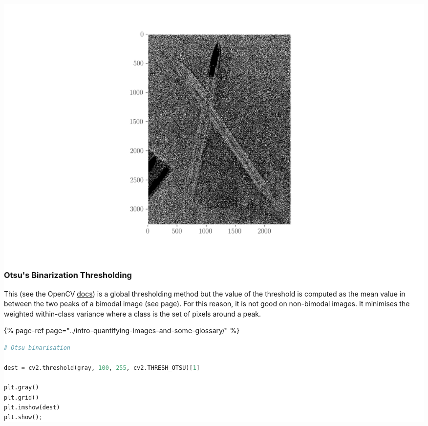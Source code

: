![Adaptive thresholding with a gaussian method.](../../.gitbook/assets/adaptive-gaussian.png)

### Otsu's Binarization Thresholding

This \(see the OpenCV [docs](blurring-inverting-thresholding-an-image.md#references)\) is a global thresholding method but the value of the threshold is computed as the mean value in between the two peaks of a bimodal image \(see page\). For this reason, it is not good on non-bimodal images. It minimises the weighted within-class variance where a class is the set of pixels around a peak.

{% page-ref page="../intro-quantifying-images-and-some-glossary/" %}

```python
# Otsu binarisation

dest = cv2.threshold(gray, 100, 255, cv2.THRESH_OTSU)[1]

plt.gray()
plt.grid()
plt.imshow(dest)
plt.show();
```
